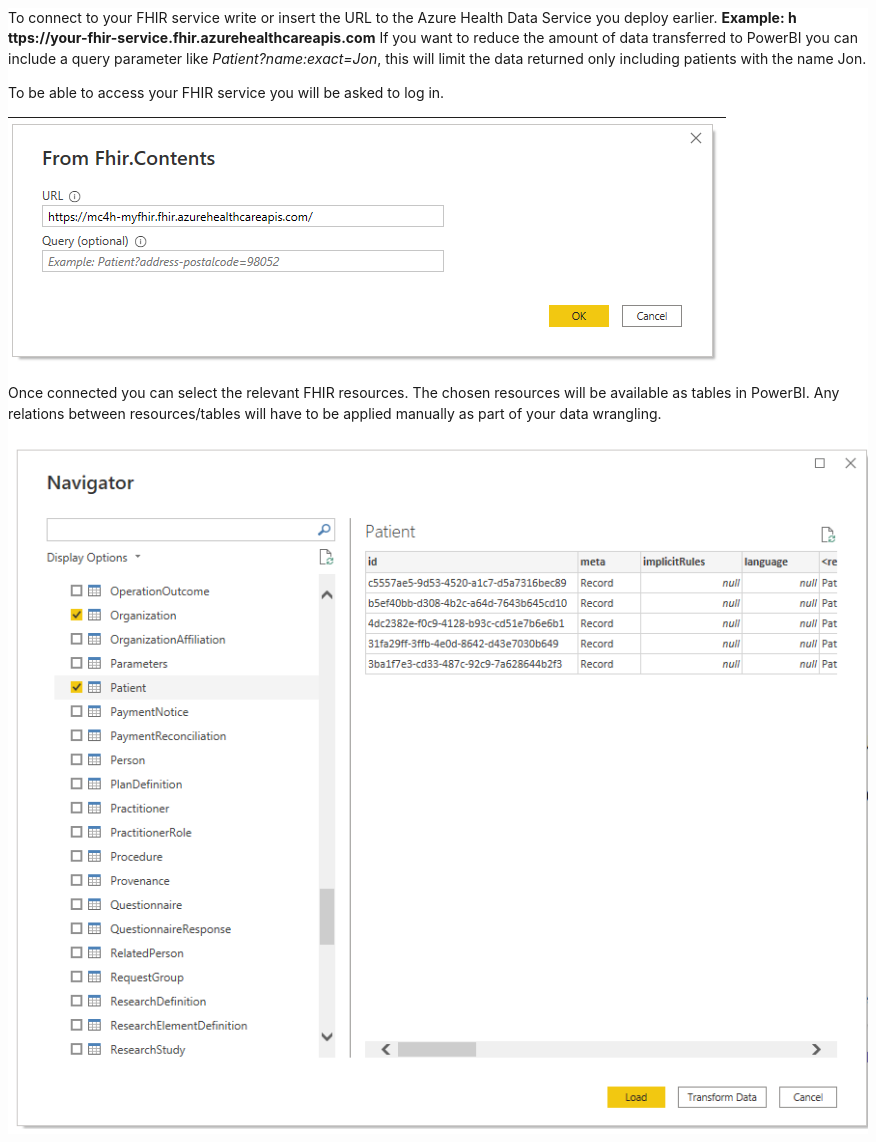 To connect to your FHIR service write or insert the URL to the Azure Health Data Service you deploy earlier. **Example: h ttps://your-fhir-service.fhir.azurehealthcareapis.com**
If you want to reduce the amount of data transferred to PowerBI you can include a query parameter like *Patient?name:exact=Jon*, this will limit the data returned only including patients with the name Jon.

To be able to access your FHIR service you will be asked to log in.

![PowerBI FHIR url](./images/pbi_2.png)

Once connected you can select the relevant FHIR resources. The chosen resources will be available as tables in PowerBI. Any relations between resources/tables will have to be applied manually as part of your data wrangling.

![PowerBI Navigate tables](./images/pbi_3.png)
